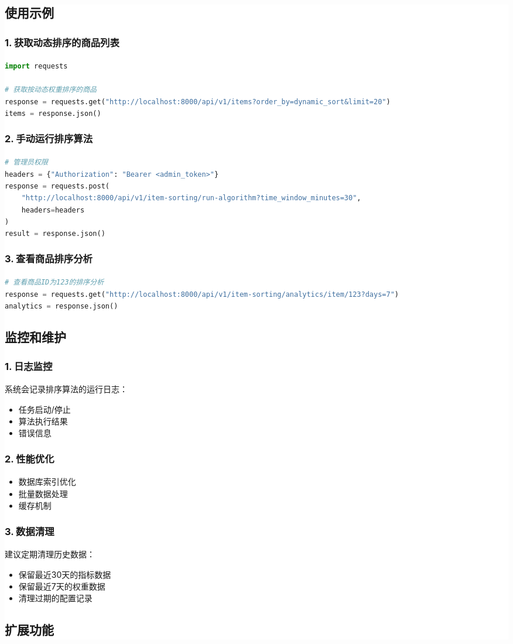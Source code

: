 ## 使用示例

### 1. 获取动态排序的商品列表
```python
import requests

# 获取按动态权重排序的商品
response = requests.get("http://localhost:8000/api/v1/items?order_by=dynamic_sort&limit=20")
items = response.json()
```

### 2. 手动运行排序算法
```python
# 管理员权限
headers = {"Authorization": "Bearer <admin_token>"}
response = requests.post(
    "http://localhost:8000/api/v1/item-sorting/run-algorithm?time_window_minutes=30",
    headers=headers
)
result = response.json()
```

### 3. 查看商品排序分析
```python
# 查看商品ID为123的排序分析
response = requests.get("http://localhost:8000/api/v1/item-sorting/analytics/item/123?days=7")
analytics = response.json()
```

## 监控和维护

### 1. 日志监控
系统会记录排序算法的运行日志：
- 任务启动/停止
- 算法执行结果
- 错误信息

### 2. 性能优化
- 数据库索引优化
- 批量数据处理
- 缓存机制

### 3. 数据清理
建议定期清理历史数据：
- 保留最近30天的指标数据
- 保留最近7天的权重数据
- 清理过期的配置记录

## 扩展功能
